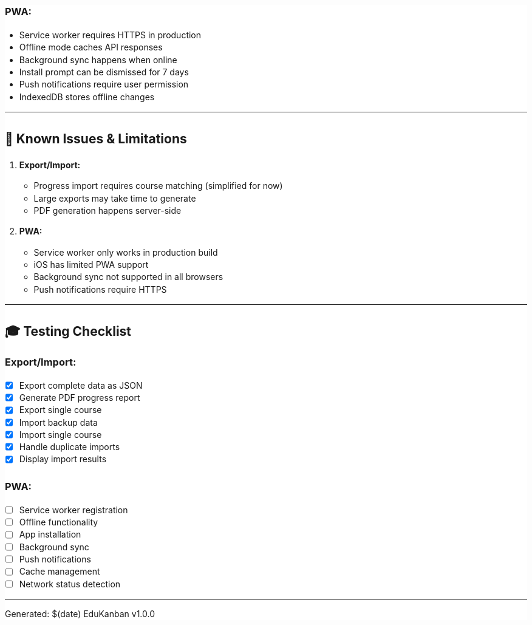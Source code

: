 ### PWA:
- Service worker requires HTTPS in production
- Offline mode caches API responses
- Background sync happens when online
- Install prompt can be dismissed for 7 days
- Push notifications require user permission
- IndexedDB stores offline changes

---

## 🐛 Known Issues & Limitations

1. **Export/Import:**
   - Progress import requires course matching (simplified for now)
   - Large exports may take time to generate
   - PDF generation happens server-side

2. **PWA:**
   - Service worker only works in production build
   - iOS has limited PWA support
   - Background sync not supported in all browsers
   - Push notifications require HTTPS

---

## 🎓 Testing Checklist

### Export/Import:
- [x] Export complete data as JSON
- [x] Generate PDF progress report
- [x] Export single course
- [x] Import backup data
- [x] Import single course
- [x] Handle duplicate imports
- [x] Display import results

### PWA:
- [ ] Service worker registration
- [ ] Offline functionality
- [ ] App installation
- [ ] Background sync
- [ ] Push notifications
- [ ] Cache management
- [ ] Network status detection

---

Generated: $(date)
EduKanban v1.0.0

